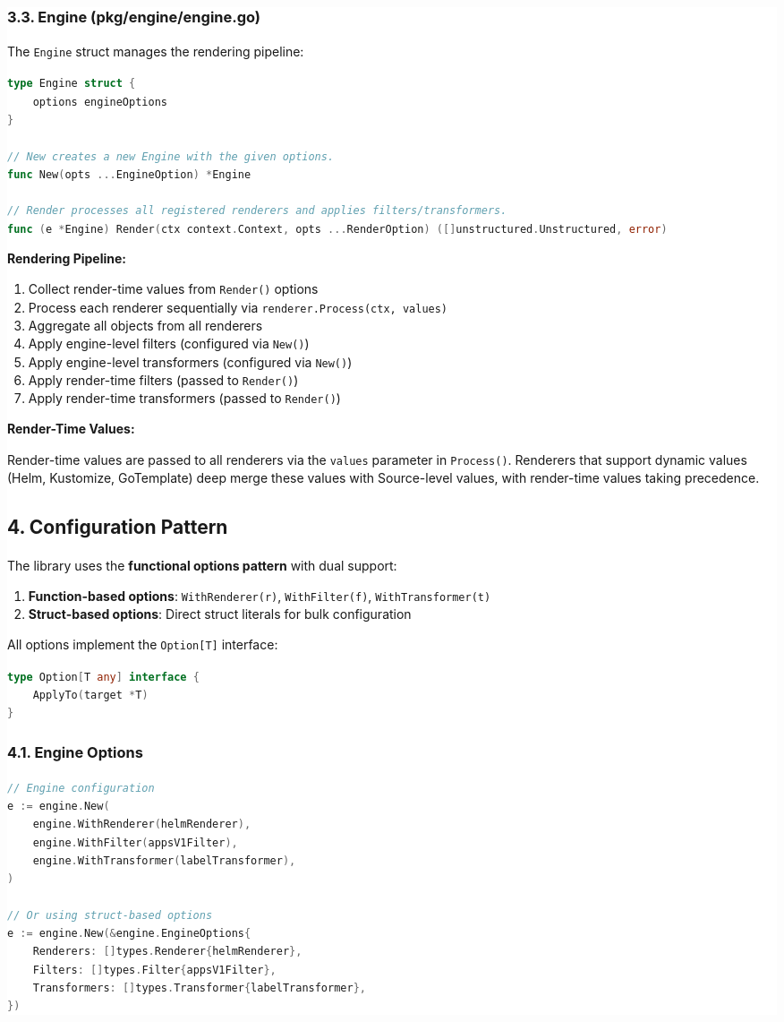 ### 3.3. Engine (pkg/engine/engine.go)

The `Engine` struct manages the rendering pipeline:

```go
type Engine struct {
    options engineOptions
}

// New creates a new Engine with the given options.
func New(opts ...EngineOption) *Engine

// Render processes all registered renderers and applies filters/transformers.
func (e *Engine) Render(ctx context.Context, opts ...RenderOption) ([]unstructured.Unstructured, error)
```

**Rendering Pipeline:**

1. Collect render-time values from `Render()` options
2. Process each renderer sequentially via `renderer.Process(ctx, values)`
3. Aggregate all objects from all renderers
4. Apply engine-level filters (configured via `New()`)
5. Apply engine-level transformers (configured via `New()`)
6. Apply render-time filters (passed to `Render()`)
7. Apply render-time transformers (passed to `Render()`)

**Render-Time Values:**

Render-time values are passed to all renderers via the `values` parameter in `Process()`. Renderers that support dynamic values (Helm, Kustomize, GoTemplate) deep merge these values with Source-level values, with render-time values taking precedence.

## 4. Configuration Pattern

The library uses the **functional options pattern** with dual support:

1. **Function-based options**: `WithRenderer(r)`, `WithFilter(f)`, `WithTransformer(t)`
2. **Struct-based options**: Direct struct literals for bulk configuration

All options implement the `Option[T]` interface:

```go
type Option[T any] interface {
    ApplyTo(target *T)
}
```

### 4.1. Engine Options

```go
// Engine configuration
e := engine.New(
    engine.WithRenderer(helmRenderer),
    engine.WithFilter(appsV1Filter),
    engine.WithTransformer(labelTransformer),
)

// Or using struct-based options
e := engine.New(&engine.EngineOptions{
    Renderers: []types.Renderer{helmRenderer},
    Filters: []types.Filter{appsV1Filter},
    Transformers: []types.Transformer{labelTransformer},
})
```

